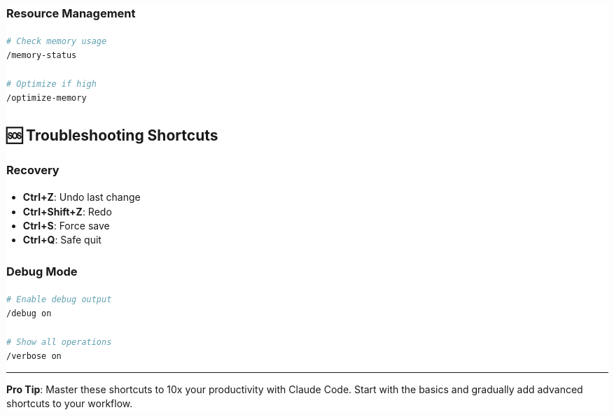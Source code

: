 ### Resource Management
```bash
# Check memory usage
/memory-status

# Optimize if high
/optimize-memory
```

## 🆘 Troubleshooting Shortcuts

### Recovery
- **Ctrl+Z**: Undo last change
- **Ctrl+Shift+Z**: Redo
- **Ctrl+S**: Force save
- **Ctrl+Q**: Safe quit

### Debug Mode
```bash
# Enable debug output
/debug on

# Show all operations
/verbose on
```

---

**Pro Tip**: Master these shortcuts to 10x your productivity with Claude Code. Start with the basics and gradually add advanced shortcuts to your workflow.

